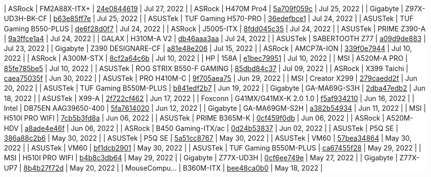 | ASRock        | FM2A88X-ITX+                | [24e0844619](https://linux-hardware.org/?probe=24e0844619) | Jul 27, 2022 |
| ASRock        | H470M Pro4                  | [5a709f059c](https://linux-hardware.org/?probe=5a709f059c) | Jul 25, 2022 |
| Gigabyte      | Z97X-UD3H-BK-CF             | [b63e85ff7e](https://linux-hardware.org/?probe=b63e85ff7e) | Jul 25, 2022 |
| ASUSTek       | TUF Gaming H570-PRO         | [36edefbce1](https://linux-hardware.org/?probe=36edefbce1) | Jul 24, 2022 |
| ASUSTek       | TUF Gaming B550-PLUS        | [de6f28d0f7](https://linux-hardware.org/?probe=de6f28d0f7) | Jul 24, 2022 |
| ASRock        | J5005-ITX                   | [8fdd045c35](https://linux-hardware.org/?probe=8fdd045c35) | Jul 24, 2022 |
| ASUSTek       | PRIME Z390-A                | [9a3ffce1a4](https://linux-hardware.org/?probe=9a3ffce1a4) | Jul 24, 2022 |
| GALAX         | H310M-A V2                  | [db46aaa3aa](https://linux-hardware.org/?probe=db46aaa3aa) | Jul 24, 2022 |
| ASUSTek       | SABERTOOTH Z77              | [a09d9de883](https://linux-hardware.org/?probe=a09d9de883) | Jul 23, 2022 |
| Gigabyte      | Z390 DESIGNARE-CF           | [a81e48e206](https://linux-hardware.org/?probe=a81e48e206) | Jul 15, 2022 |
| ASRock        | AMCP7A-ION                  | [339f0e7944](https://linux-hardware.org/?probe=339f0e7944) | Jul 10, 2022 |
| ASRock        | A300M-STX                   | [8cf2a64c6b](https://linux-hardware.org/?probe=8cf2a64c6b) | Jul 10, 2022 |
| HP            | 158A                        | [e1bec79951](https://linux-hardware.org/?probe=e1bec79951) | Jul 10, 2022 |
| MSI           | A520M-A PRO                 | [85fe785be5](https://linux-hardware.org/?probe=85fe785be5) | Jul 10, 2022 |
| ASUSTek       | ROG STRIX B550-F GAMING     | [85dbd84c37](https://linux-hardware.org/?probe=85dbd84c37) | Jul 09, 2022 |
| ASRock        | X399 Taichi                 | [caea75035f](https://linux-hardware.org/?probe=caea75035f) | Jun 30, 2022 |
| ASUSTek       | PRO H410M-C                 | [9f705aea75](https://linux-hardware.org/?probe=9f705aea75) | Jun 29, 2022 |
| MSI           | Creator X299                | [279caedd2f](https://linux-hardware.org/?probe=279caedd2f) | Jun 20, 2022 |
| ASUSTek       | TUF Gaming B550M-PLUS       | [b841edf2b7](https://linux-hardware.org/?probe=b841edf2b7) | Jun 19, 2022 |
| Gigabyte      | GA-MA69G-S3H                | [2dba47edb2](https://linux-hardware.org/?probe=2dba47edb2) | Jun 18, 2022 |
| ASUSTek       | X99-A                       | [2f722cf462](https://linux-hardware.org/?probe=2f722cf462) | Jun 17, 2022 |
| Foxconn       | G41MX/G41MX-K 2.0 1.0       | [f5af934210](https://linux-hardware.org/?probe=f5af934210) | Jun 16, 2022 |
| Intel         | DB75EN AAG39650-400         | [5fa7614020](https://linux-hardware.org/?probe=5fa7614020) | Jun 12, 2022 |
| Gigabyte      | GA-MA69GM-S2H               | [a382b54934](https://linux-hardware.org/?probe=a382b54934) | Jun 11, 2022 |
| MSI           | H510I PRO WIFI              | [7cb5b3fd8a](https://linux-hardware.org/?probe=7cb5b3fd8a) | Jun 06, 2022 |
| ASUSTek       | PRIME B365M-K               | [0cf459f0db](https://linux-hardware.org/?probe=0cf459f0db) | Jun 06, 2022 |
| ASRock        | A520M-HDV                   | [a8ade4e46f](https://linux-hardware.org/?probe=a8ade4e46f) | Jun 06, 2022 |
| ASRock        | B450 Gaming-ITX/ac          | [0d24b53837](https://linux-hardware.org/?probe=0d24b53837) | Jun 02, 2022 |
| ASUSTek       | P5Q SE                      | [386a88c2b6](https://linux-hardware.org/?probe=386a88c2b6) | May 30, 2022 |
| ASUSTek       | P5Q SE                      | [5a51cc8767](https://linux-hardware.org/?probe=5a51cc8767) | May 30, 2022 |
| ASUSTek       | VM60                        | [57bea34864](https://linux-hardware.org/?probe=57bea34864) | May 30, 2022 |
| ASUSTek       | VM60                        | [bf1dcb2901](https://linux-hardware.org/?probe=bf1dcb2901) | May 30, 2022 |
| ASUSTek       | TUF Gaming B550M-PLUS       | [ca67455f28](https://linux-hardware.org/?probe=ca67455f28) | May 29, 2022 |
| MSI           | H510I PRO WIFI              | [b4b8c3db64](https://linux-hardware.org/?probe=b4b8c3db64) | May 29, 2022 |
| Gigabyte      | Z77X-UD3H                   | [0cf6ee749e](https://linux-hardware.org/?probe=0cf6ee749e) | May 27, 2022 |
| Gigabyte      | Z77X-UP7                    | [8b4b27f72d](https://linux-hardware.org/?probe=8b4b27f72d) | May 20, 2022 |
| MouseCompu... | B360M-ITX                   | [bee48ca0b0](https://linux-hardware.org/?probe=bee48ca0b0) | May 18, 2022 |